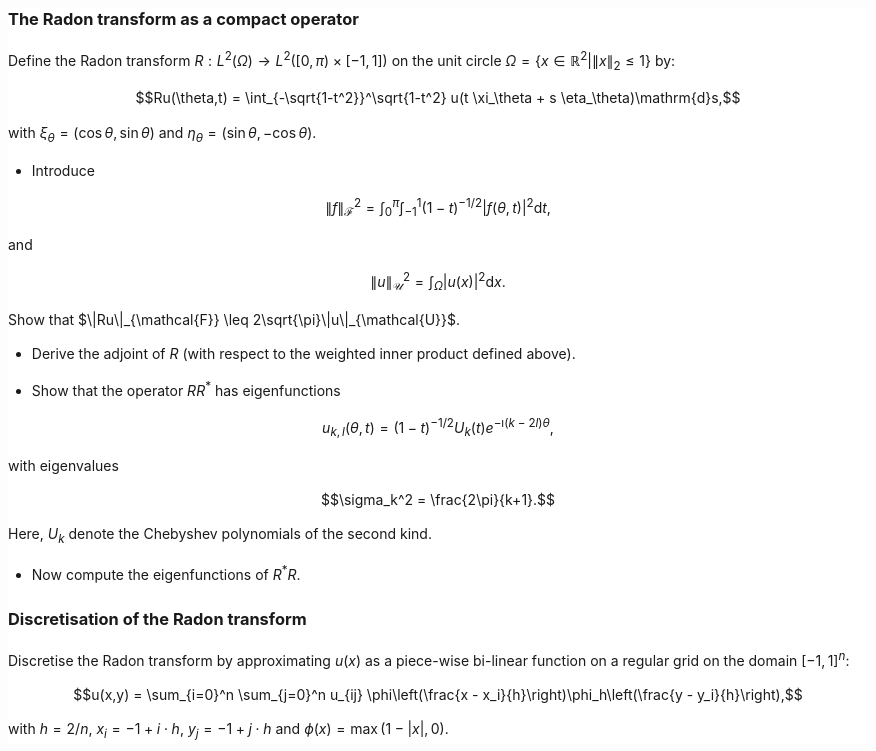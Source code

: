 ### The Radon transform as a compact operator

Define the Radon transform $R : L^2(\Omega) \rightarrow L^2([0,\pi) \times [-1,1])$ on the unit circle $\Omega = \{x \in \mathbb{R}^2 | \|x\|_2 \leq 1\}$ by:

$$Ru(\theta,t) = \int_{-\sqrt{1-t^2}}^\sqrt{1-t^2} u(t \xi_\theta + s \eta_\theta)\mathrm{d}s,$$

with $\xi_\theta = (\cos\theta,\sin\theta)$ and $\eta_\theta = (\sin\theta,-\cos\theta)$.

* Introduce

$$\|f\|_{\mathcal{F}}^2 = \int_0^\pi \int_{-1}^1 (1-t)^{-1/2} |f(\theta,t)|^2\mathrm{d}t,$$

and

$$\|u\|_{\mathcal{U}}^2 = \int_{\Omega} |u(x)|^2\mathrm{d}x.$$

Show that $\|Ru\|_{\mathcal{F}} \leq 2\sqrt{\pi}\|u\|_{\mathcal{U}}$.

* Derive the adjoint of $R$ (with respect to the weighted inner product defined above).

* Show that the operator $RR^*$ has eigenfunctions

$$u_{k,l}(\theta,t) = (1-t)^{-1/2} U_k(t)e^{-\imath (k-2l)\theta},$$

with eigenvalues

$$\sigma_k^2 = \frac{2\pi}{k+1}.$$

Here, $U_k$ denote the Chebyshev polynomials of the second kind.

* Now compute the eigenfunctions of $R^*R$.

### Discretisation of the Radon transform

Discretise the Radon transform by approximating $u(x)$ as a piece-wise bi-linear function on a regular grid on the domain $[-1,1]^n$:

$$u(x,y) = \sum_{i=0}^n \sum_{j=0}^n u_{ij} \phi\left(\frac{x - x_i}{h}\right)\phi_h\left(\frac{y - y_i}{h}\right),$$

with $h = 2/n$, $x_i = -1 + i\cdot h$, $y_j = -1 + j\cdot h$ and $\phi(x) = \max(1-|x|,0)$.
